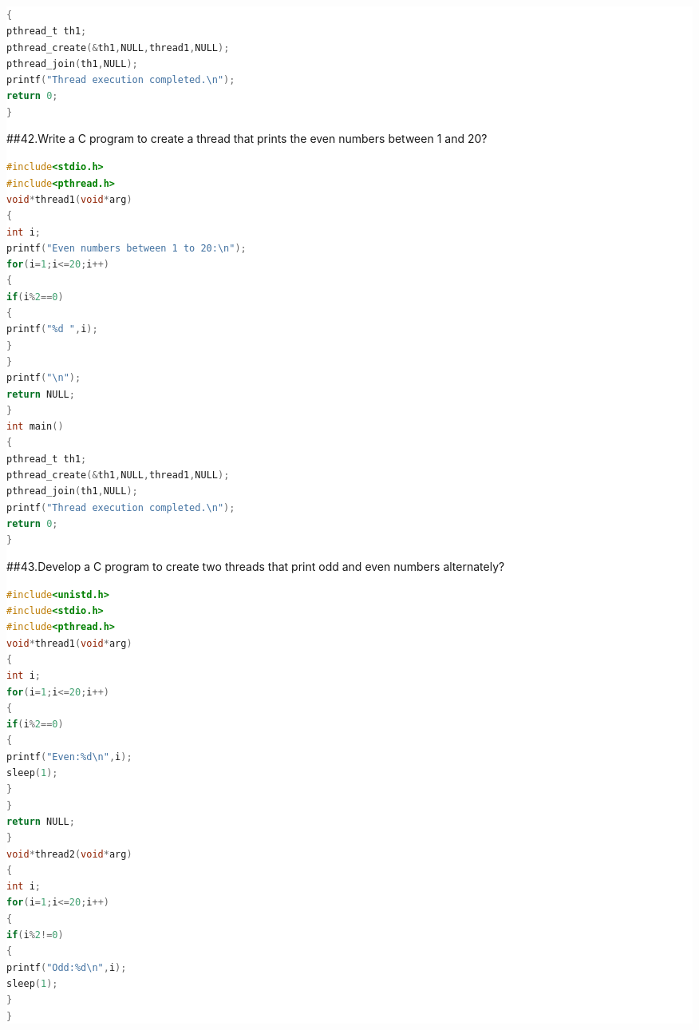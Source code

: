 ```c
{
pthread_t th1;
pthread_create(&th1,NULL,thread1,NULL);
pthread_join(th1,NULL);
printf("Thread execution completed.\n");
return 0;
}
```
##42.Write a C program to create a thread that prints the even numbers between 1 and 20?
```c
#include<stdio.h>
#include<pthread.h>
void*thread1(void*arg)
{
int i;
printf("Even numbers between 1 to 20:\n");
for(i=1;i<=20;i++)
{
if(i%2==0)
{
printf("%d ",i);
}
}
printf("\n");
return NULL;
}
int main()
{
pthread_t th1;
pthread_create(&th1,NULL,thread1,NULL);
pthread_join(th1,NULL);
printf("Thread execution completed.\n");
return 0;
}
```
##43.Develop a C program to create two threads that print odd and even numbers alternately? 
```c
#include<unistd.h>
#include<stdio.h>
#include<pthread.h>
void*thread1(void*arg)
{
int i;
for(i=1;i<=20;i++)
{
if(i%2==0)
{
printf("Even:%d\n",i);
sleep(1);
}
}
return NULL;
}
void*thread2(void*arg)
{
int i;
for(i=1;i<=20;i++)
{
if(i%2!=0)
{
printf("Odd:%d\n",i);
sleep(1);
}
}
```